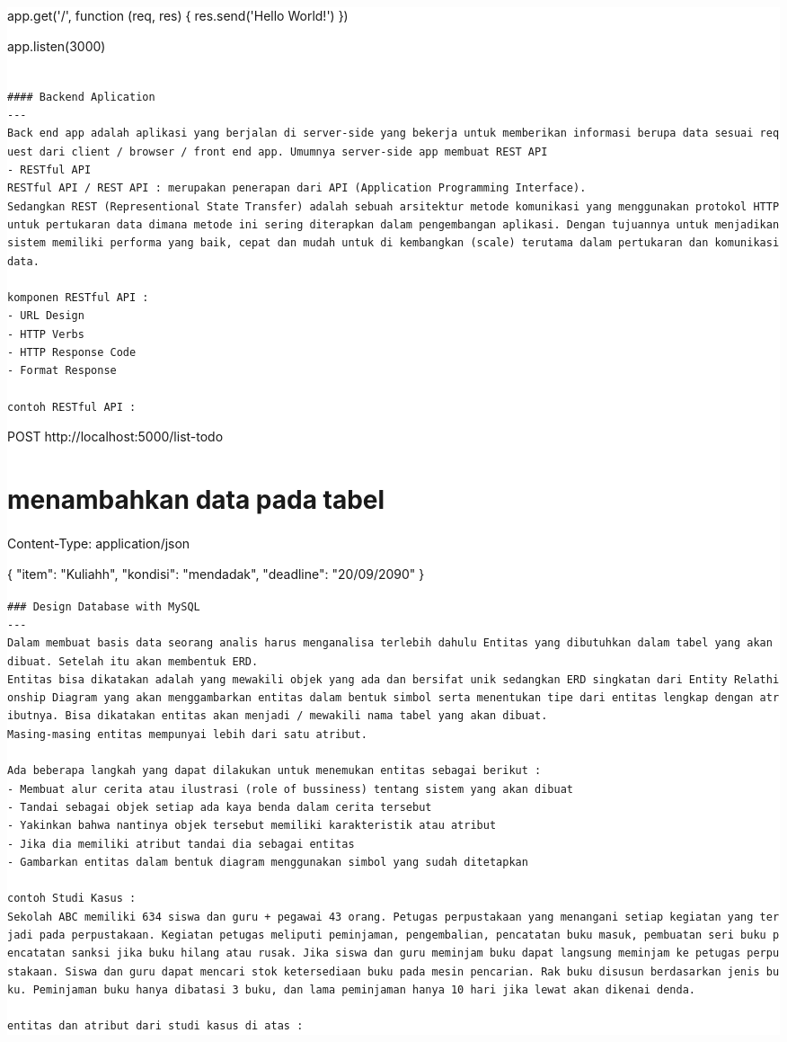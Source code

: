  
app.get('/', function (req, res) {
  res.send('Hello World!')
})
 
app.listen(3000)
```

#### Backend Aplication
---
Back end app adalah aplikasi yang berjalan di server-side yang bekerja untuk memberikan informasi berupa data sesuai request dari client / browser / front end app. Umumnya server-side app membuat REST API
- RESTful API
RESTful API / REST API : merupakan penerapan dari API (Application Programming Interface). 
Sedangkan REST (Representional State Transfer) adalah sebuah arsitektur metode komunikasi yang menggunakan protokol HTTP untuk pertukaran data dimana metode ini sering diterapkan dalam pengembangan aplikasi. Dengan tujuannya untuk menjadikan sistem memiliki performa yang baik, cepat dan mudah untuk di kembangkan (scale) terutama dalam pertukaran dan komunikasi data.

komponen RESTful API :
- URL Design
- HTTP Verbs
- HTTP Response Code 
- Format Response

contoh RESTful API :
```
POST http://localhost:5000/list-todo
# menambahkan data pada tabel
Content-Type: application/json

{
    "item": "Kuliahh",
    "kondisi": "mendadak",
    "deadline": "20/09/2090"
}
```
### Design Database with MySQL 
---
Dalam membuat basis data seorang analis harus menganalisa terlebih dahulu Entitas yang dibutuhkan dalam tabel yang akan dibuat. Setelah itu akan membentuk ERD.
Entitas bisa dikatakan adalah yang mewakili objek yang ada dan bersifat unik sedangkan ERD singkatan dari Entity Relathionship Diagram yang akan menggambarkan entitas dalam bentuk simbol serta menentukan tipe dari entitas lengkap dengan atributnya. Bisa dikatakan entitas akan menjadi / mewakili nama tabel yang akan dibuat.
Masing-masing entitas mempunyai lebih dari satu atribut.

Ada beberapa langkah yang dapat dilakukan untuk menemukan entitas sebagai berikut :
- Membuat alur cerita atau ilustrasi (role of bussiness) tentang sistem yang akan dibuat    
- Tandai sebagai objek setiap ada kaya benda dalam cerita tersebut
- Yakinkan bahwa nantinya objek tersebut memiliki karakteristik atau atribut
- Jika dia memiliki atribut tandai dia sebagai entitas
- Gambarkan entitas dalam bentuk diagram menggunakan simbol yang sudah ditetapkan

contoh Studi Kasus :
Sekolah ABC memiliki 634 siswa dan guru + pegawai 43 orang. Petugas perpustakaan yang menangani setiap kegiatan yang terjadi pada perpustakaan. Kegiatan petugas meliputi peminjaman, pengembalian, pencatatan buku masuk, pembuatan seri buku pencatatan sanksi jika buku hilang atau rusak. Jika siswa dan guru meminjam buku dapat langsung meminjam ke petugas perpustakaan. Siswa dan guru dapat mencari stok ketersediaan buku pada mesin pencarian. Rak buku disusun berdasarkan jenis buku. Peminjaman buku hanya dibatasi 3 buku, dan lama peminjaman hanya 10 hari jika lewat akan dikenai denda.

entitas dan atribut dari studi kasus di atas :
```